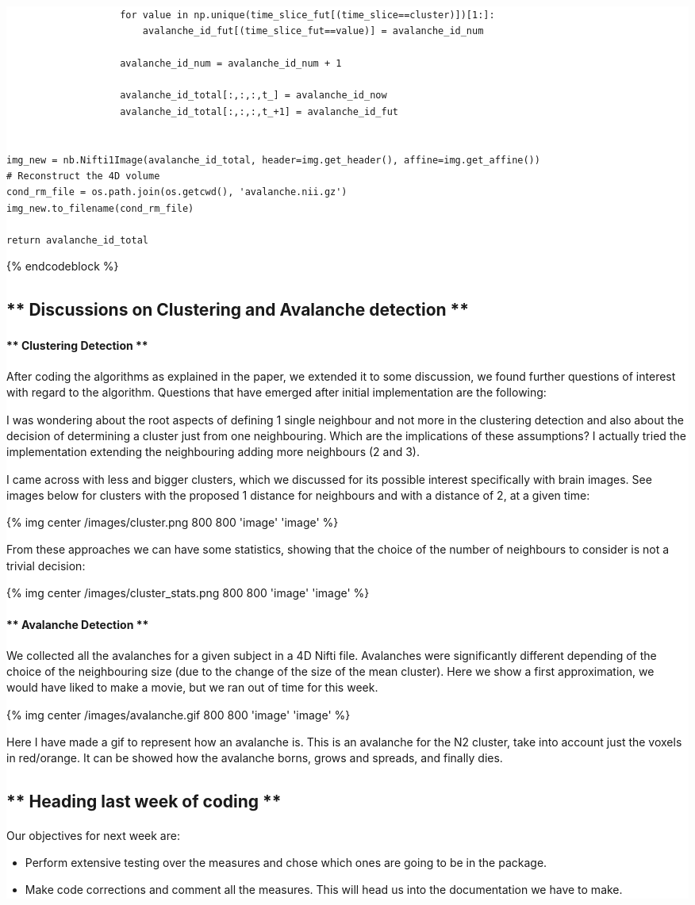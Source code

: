                         for value in np.unique(time_slice_fut[(time_slice==cluster)])[1:]:
                            avalanche_id_fut[(time_slice_fut==value)] = avalanche_id_num
                            
                        avalanche_id_num = avalanche_id_num + 1
                   
                        avalanche_id_total[:,:,:,t_] = avalanche_id_now
                        avalanche_id_total[:,:,:,t_+1] = avalanche_id_fut    
    
    
    img_new = nb.Nifti1Image(avalanche_id_total, header=img.get_header(), affine=img.get_affine())
    # Reconstruct the 4D volume
    cond_rm_file = os.path.join(os.getcwd(), 'avalanche.nii.gz')
    img_new.to_filename(cond_rm_file)
    
    return avalanche_id_total 
{% endcodeblock %}


## ** Discussions on Clustering and Avalanche detection **

#### ** Clustering Detection **

After coding the algorithms as explained in the paper, we extended it to some discussion, we found further questions of interest with regard to the algorithm. Questions that have emerged after initial implementation are the following:

I was wondering about the root aspects of defining 1 single neighbour and not more in the clustering detection and also about the decision of determining a cluster just from one neighbouring. Which are the implications of these assumptions? I actually tried the implementation extending the neighbouring adding more neighbours (2 and 3).

I came across with less and bigger clusters, which we discussed for its possible interest specifically with brain images. See images below for clusters with the proposed 1 distance for neighbours and with a distance of 2, at a given time:



{% img center /images/cluster.png 800 800 'image' 'image' %}

From these approaches we can have some statistics, showing that the choice of the number of neighbours to consider is not a trivial decision: 

{% img center /images/cluster_stats.png 800 800 'image' 'image' %}


#### ** Avalanche Detection **

We collected all the avalanches for a given subject in a 4D Nifti file. Avalanches were significantly different depending of the choice of the neighbouring size (due to the change of the size of the mean cluster). Here we show a first approximation, we would have liked to make a movie, but we ran out of time for this week. 


{% img center /images/avalanche.gif 800 800 'image' 'image' %}

Here I have made a gif to represent how an avalanche is. This is an avalanche for the N2 cluster, take into account just the voxels in red/orange. It can be showed how the avalanche borns, grows and spreads, and finally dies. 

## ** Heading last week of coding **

Our objectives for next week are:

- Perform extensive testing over the measures and chose which ones are going to be in the package.

- Make code corrections and comment all the measures. This will head us into the documentation we have to make.






